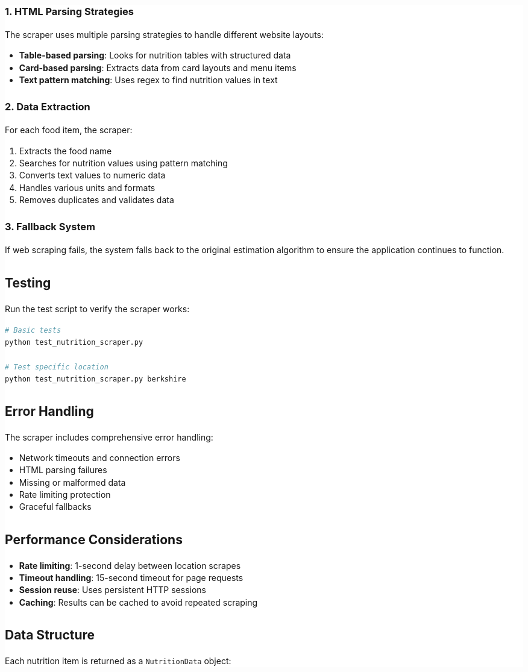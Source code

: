 ### 1. HTML Parsing Strategies
The scraper uses multiple parsing strategies to handle different website layouts:

- **Table-based parsing**: Looks for nutrition tables with structured data
- **Card-based parsing**: Extracts data from card layouts and menu items
- **Text pattern matching**: Uses regex to find nutrition values in text

### 2. Data Extraction
For each food item, the scraper:
1. Extracts the food name
2. Searches for nutrition values using pattern matching
3. Converts text values to numeric data
4. Handles various units and formats
5. Removes duplicates and validates data

### 3. Fallback System
If web scraping fails, the system falls back to the original estimation algorithm to ensure the application continues to function.

## Testing

Run the test script to verify the scraper works:

```bash
# Basic tests
python test_nutrition_scraper.py

# Test specific location
python test_nutrition_scraper.py berkshire
```

## Error Handling

The scraper includes comprehensive error handling:
- Network timeouts and connection errors
- HTML parsing failures
- Missing or malformed data
- Rate limiting protection
- Graceful fallbacks

## Performance Considerations

- **Rate limiting**: 1-second delay between location scrapes
- **Timeout handling**: 15-second timeout for page requests
- **Session reuse**: Uses persistent HTTP sessions
- **Caching**: Results can be cached to avoid repeated scraping

## Data Structure

Each nutrition item is returned as a `NutritionData` object:

